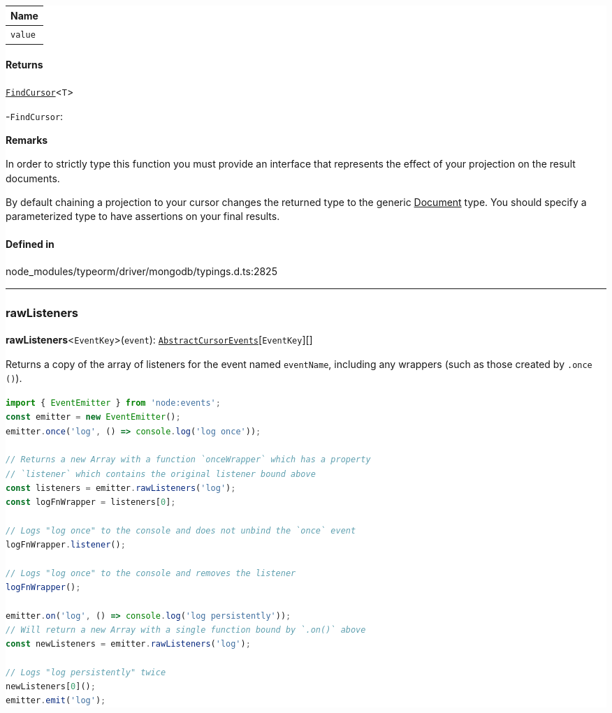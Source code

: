 | Name |
| :------ |
| `value` | [`Document`](../interfaces/Document.md) |

#### Returns

[`FindCursor`](FindCursor.md)<`T`\>

-`FindCursor`: 

**Remarks**

In order to strictly type this function you must provide an interface
that represents the effect of your projection on the result documents.

By default chaining a projection to your cursor changes the returned type to the generic
[Document](../interfaces/Document.md) type.
You should specify a parameterized type to have assertions on your final results.

#### Defined in

node_modules/typeorm/driver/mongodb/typings.d.ts:2825

___

### rawListeners

**rawListeners**<`EventKey`\>(`event`): [`AbstractCursorEvents`](../index.md#abstractcursorevents)[`EventKey`][]

Returns a copy of the array of listeners for the event named `eventName`,
including any wrappers (such as those created by `.once()`).

```js
import { EventEmitter } from 'node:events';
const emitter = new EventEmitter();
emitter.once('log', () => console.log('log once'));

// Returns a new Array with a function `onceWrapper` which has a property
// `listener` which contains the original listener bound above
const listeners = emitter.rawListeners('log');
const logFnWrapper = listeners[0];

// Logs "log once" to the console and does not unbind the `once` event
logFnWrapper.listener();

// Logs "log once" to the console and removes the listener
logFnWrapper();

emitter.on('log', () => console.log('log persistently'));
// Will return a new Array with a single function bound by `.on()` above
const newListeners = emitter.rawListeners('log');

// Logs "log persistently" twice
newListeners[0]();
emitter.emit('log');
```

